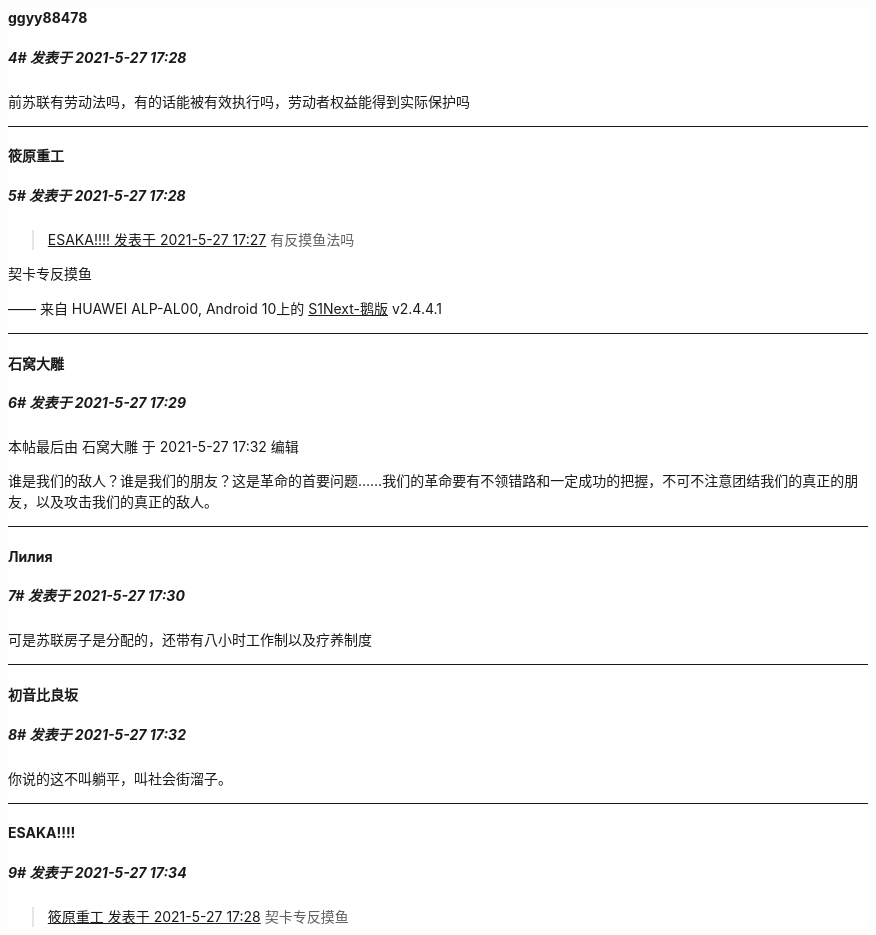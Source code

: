 ####  ggyy88478  
##### 4#       发表于 2021-5-27 17:28


前苏联有劳动法吗，有的话能被有效执行吗，劳动者权益能得到实际保护吗


*****

####  筱原重工  
##### 5#       发表于 2021-5-27 17:28


<blockquote><a href="httphttps://bbs.saraba1st.com/2b/forum.php?mod=redirect&amp;goto=findpost&amp;pid=51390731&amp;ptid=2006446" target="_blank">ESAKA!!!! 发表于 2021-5-27 17:27</a>
有反摸鱼法吗</blockquote>
契卡专反摸鱼

—— 来自 HUAWEI ALP-AL00, Android 10上的 [S1Next-鹅版](https://github.com/ykrank/S1-Next/releases) v2.4.4.1


*****

####  石窝大雕  
##### 6#       发表于 2021-5-27 17:29


 本帖最后由 石窝大雕 于 2021-5-27 17:32 编辑 

谁是我们的敌人？谁是我们的朋友？这是革命的首要问题……我们的革命要有不领错路和一定成功的把握，不可不注意团结我们的真正的朋友，以及攻击我们的真正的敌人。


*****

####  Лилия  
##### 7#       发表于 2021-5-27 17:30


可是苏联房子是分配的，还带有八小时工作制以及疗养制度


*****

####  初音比良坂  
##### 8#       发表于 2021-5-27 17:32


你说的这不叫躺平，叫社会街溜子。


*****

####  ESAKA!!!!  
##### 9#       发表于 2021-5-27 17:34


<blockquote><a href="httphttps://bbs.saraba1st.com/2b/forum.php?mod=redirect&amp;goto=findpost&amp;pid=51390743&amp;ptid=2006446" target="_blank">筱原重工 发表于 2021-5-27 17:28</a>
契卡专反摸鱼
